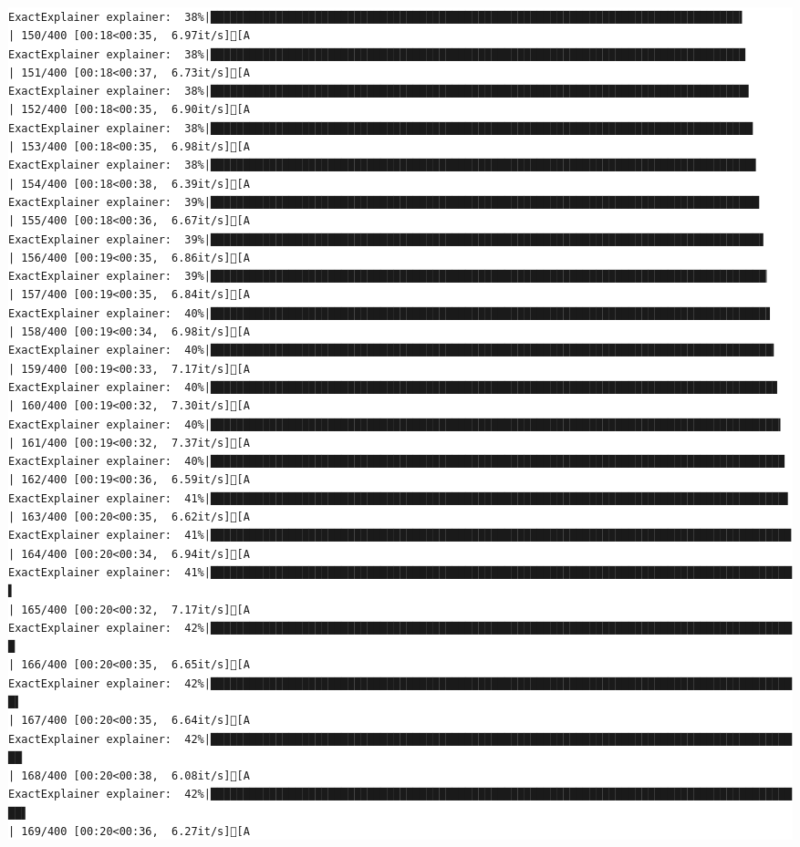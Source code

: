     ExactExplainer explainer:  38%|█████████████████████████████████████████████████████████████████████████████████▍                                                                                                                                       | 150/400 [00:18<00:35,  6.97it/s][A
    ExactExplainer explainer:  38%|█████████████████████████████████████████████████████████████████████████████████▉                                                                                                                                       | 151/400 [00:18<00:37,  6.73it/s][A
    ExactExplainer explainer:  38%|██████████████████████████████████████████████████████████████████████████████████▍                                                                                                                                      | 152/400 [00:18<00:35,  6.90it/s][A
    ExactExplainer explainer:  38%|███████████████████████████████████████████████████████████████████████████████████                                                                                                                                      | 153/400 [00:18<00:35,  6.98it/s][A
    ExactExplainer explainer:  38%|███████████████████████████████████████████████████████████████████████████████████▌                                                                                                                                     | 154/400 [00:18<00:38,  6.39it/s][A
    ExactExplainer explainer:  39%|████████████████████████████████████████████████████████████████████████████████████                                                                                                                                     | 155/400 [00:18<00:36,  6.67it/s][A
    ExactExplainer explainer:  39%|████████████████████████████████████████████████████████████████████████████████████▋                                                                                                                                    | 156/400 [00:19<00:35,  6.86it/s][A
    ExactExplainer explainer:  39%|█████████████████████████████████████████████████████████████████████████████████████▏                                                                                                                                   | 157/400 [00:19<00:35,  6.84it/s][A
    ExactExplainer explainer:  40%|█████████████████████████████████████████████████████████████████████████████████████▋                                                                                                                                   | 158/400 [00:19<00:34,  6.98it/s][A
    ExactExplainer explainer:  40%|██████████████████████████████████████████████████████████████████████████████████████▎                                                                                                                                  | 159/400 [00:19<00:33,  7.17it/s][A
    ExactExplainer explainer:  40%|██████████████████████████████████████████████████████████████████████████████████████▊                                                                                                                                  | 160/400 [00:19<00:32,  7.30it/s][A
    ExactExplainer explainer:  40%|███████████████████████████████████████████████████████████████████████████████████████▎                                                                                                                                 | 161/400 [00:19<00:32,  7.37it/s][A
    ExactExplainer explainer:  40%|███████████████████████████████████████████████████████████████████████████████████████▉                                                                                                                                 | 162/400 [00:19<00:36,  6.59it/s][A
    ExactExplainer explainer:  41%|████████████████████████████████████████████████████████████████████████████████████████▍                                                                                                                                | 163/400 [00:20<00:35,  6.62it/s][A
    ExactExplainer explainer:  41%|████████████████████████████████████████████████████████████████████████████████████████▉                                                                                                                                | 164/400 [00:20<00:34,  6.94it/s][A
    ExactExplainer explainer:  41%|█████████████████████████████████████████████████████████████████████████████████████████▌                                                                                                                               | 165/400 [00:20<00:32,  7.17it/s][A
    ExactExplainer explainer:  42%|██████████████████████████████████████████████████████████████████████████████████████████                                                                                                                               | 166/400 [00:20<00:35,  6.65it/s][A
    ExactExplainer explainer:  42%|██████████████████████████████████████████████████████████████████████████████████████████▌                                                                                                                              | 167/400 [00:20<00:35,  6.64it/s][A
    ExactExplainer explainer:  42%|███████████████████████████████████████████████████████████████████████████████████████████▏                                                                                                                             | 168/400 [00:20<00:38,  6.08it/s][A
    ExactExplainer explainer:  42%|███████████████████████████████████████████████████████████████████████████████████████████▋                                                                                                                             | 169/400 [00:20<00:36,  6.27it/s][A